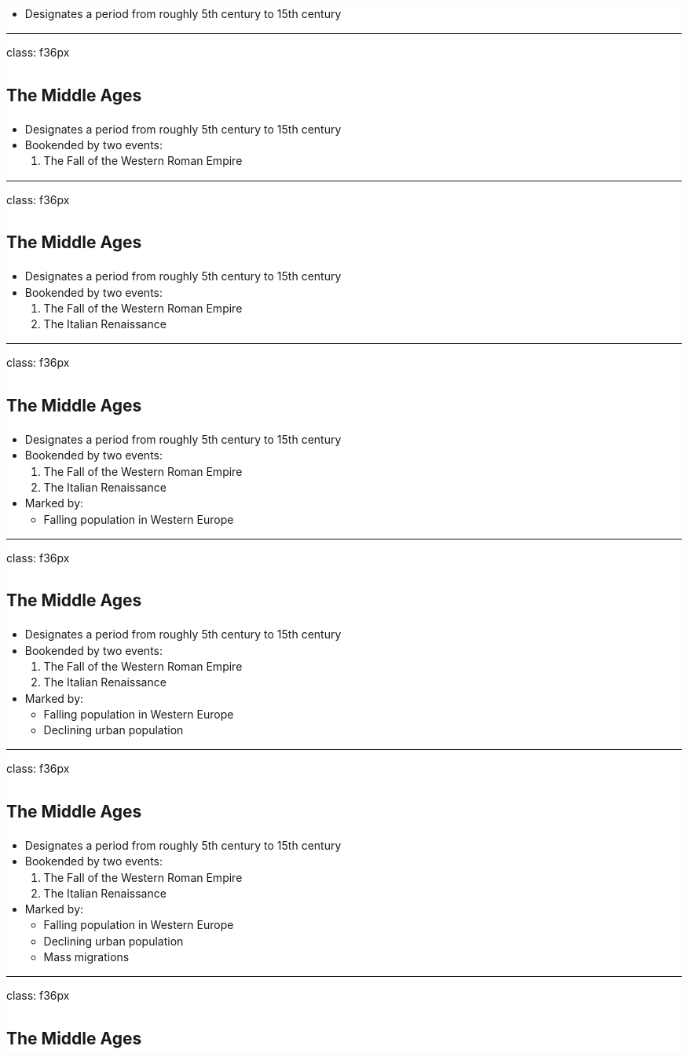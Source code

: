 * Designates a period from roughly 5th century to 15th century
---
class: f36px
## The Middle Ages

* Designates a period from roughly 5th century to 15th century
* Bookended by two events:
	1. The Fall of the Western Roman Empire
---
class: f36px
## The Middle Ages

* Designates a period from roughly 5th century to 15th century
* Bookended by two events:
	1. The Fall of the Western Roman Empire
	1. The Italian Renaissance
---
class: f36px
## The Middle Ages

* Designates a period from roughly 5th century to 15th century
* Bookended by two events:
	1. The Fall of the Western Roman Empire
	1. The Italian Renaissance
* Marked by:
	* Falling population in Western Europe
---
class: f36px
## The Middle Ages

* Designates a period from roughly 5th century to 15th century
* Bookended by two events:
	1. The Fall of the Western Roman Empire
	1. The Italian Renaissance
* Marked by:
	* Falling population in Western Europe
	* Declining urban population
---
class: f36px
## The Middle Ages

* Designates a period from roughly 5th century to 15th century
* Bookended by two events:
	1. The Fall of the Western Roman Empire
	1. The Italian Renaissance
* Marked by:
	* Falling population in Western Europe
	* Declining urban population
	* Mass migrations
---
class: f36px
## The Middle Ages

